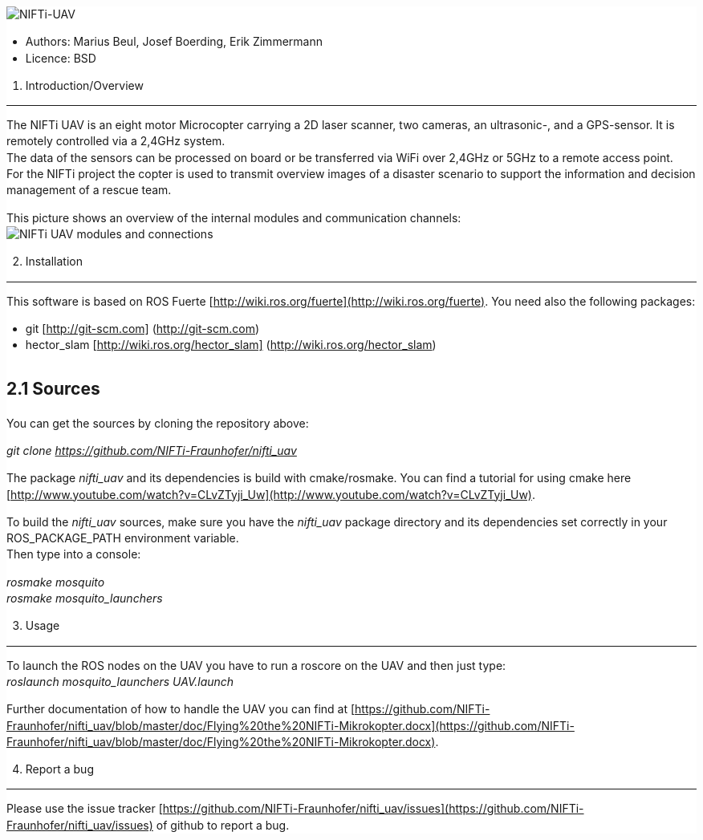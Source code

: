 <img src="https://raw.github.com/NIFTi-Fraunhofer/nifti_uav/master/doc/UAV.png" alt="NIFTi-UAV" width="55%"/>

* Authors: Marius Beul, Josef Boerding, Erik Zimmermann
* Licence: BSD

1. Introduction/Overview
------------------------

The NIFTi UAV is an eight motor Microcopter carrying a 2D laser scanner, two cameras, an ultrasonic-, and a GPS-sensor. It is remotely controlled via a 2,4GHz system.  
The data of the sensors can be processed on board or be transferred via WiFi over 2,4GHz or 5GHz to a remote access point.  
For the NIFTi project the copter is used to transmit overview images of a disaster scenario to support the information and decision management of a rescue team. 

This picture shows an overview of the internal modules and communication channels:  
<img src="https://raw.github.com/NIFTi-Fraunhofer/nifti_uav/master/doc/UAV_modules_and_connections.jpg" alt="NIFTi UAV modules and connections" width="90%"/>


2. Installation
---------------

This software is based on ROS Fuerte [http://wiki.ros.org/fuerte](http://wiki.ros.org/fuerte).
You need also the following packages:
* git [http://git-scm.com] (http://git-scm.com)
* hector_slam [http://wiki.ros.org/hector_slam] (http://wiki.ros.org/hector_slam)


2.1 Sources
-----------

You can get the sources by cloning the repository above:

*git clone https://github.com/NIFTi-Fraunhofer/nifti_uav*

The package *nifti_uav* and its dependencies is build with cmake/rosmake. You can find a tutorial for using cmake here [http://www.youtube.com/watch?v=CLvZTyji_Uw](http://www.youtube.com/watch?v=CLvZTyji_Uw).

To build the *nifti_uav* sources, make sure you have the *nifti_uav* package directory and its dependencies set correctly in your ROS_PACKAGE_PATH environment variable.  
Then type into a console:

*rosmake mosquito*  
*rosmake mosquito_launchers*  

3. Usage
--------

To launch the ROS nodes on the UAV you have to run a roscore on the UAV and then just type:  
*roslaunch mosquito_launchers UAV.launch*

Further documentation of how to handle the UAV you can find at [https://github.com/NIFTi-Fraunhofer/nifti_uav/blob/master/doc/Flying%20the%20NIFTi-Mikrokopter.docx](https://github.com/NIFTi-Fraunhofer/nifti_uav/blob/master/doc/Flying%20the%20NIFTi-Mikrokopter.docx).


4. Report a bug
---------------
Please use the issue tracker [https://github.com/NIFTi-Fraunhofer/nifti_uav/issues](https://github.com/NIFTi-Fraunhofer/nifti_uav/issues) of github to report a bug.


